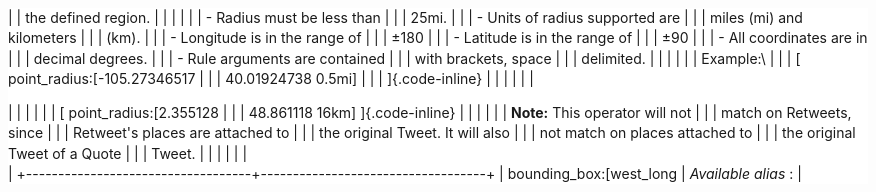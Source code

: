|                                   | the defined region.               |
|                                   |                                   |
|                                   | -   Radius must be less than      |
|                                   |     25mi.                         |
|                                   | -   Units of radius supported are |
|                                   |     miles (mi) and kilometers     |
|                                   |     (km).                         |
|                                   | -   Longitude is in the range of  |
|                                   |     ±180                          |
|                                   | -   Latitude is in the range of   |
|                                   |     ±90                           |
|                                   | -   All coordinates are in        |
|                                   |     decimal degrees.              |
|                                   | -   Rule arguments are contained  |
|                                   |     with brackets, space          |
|                                   |     delimited.                    |
|                                   |                                   |
|                                   | Example:\                         |
|                                   | [ point_radius:\[-105.27346517    |
|                                   | 40.01924738 0.5mi\]               |
|                                   | ]{.code-inline}                   |
|                                   |                                   |
|                                   | <div>                             |
|                                   |                                   |
|                                   | [ point_radius:\[2.355128         |
|                                   | 48.861118 16km\] ]{.code-inline}  |
|                                   |                                   |
|                                   | **Note:** This operator will not  |
|                                   | match on Retweets, since          |
|                                   | Retweet\'s places are attached to |
|                                   | the original Tweet. It will also  |
|                                   | not match on places attached to   |
|                                   | the original Tweet of a Quote     |
|                                   | Tweet.                            |
|                                   |                                   |
|                                   | </div>                            |
+-----------------------------------+-----------------------------------+
| bounding_box:\[west_long          | *Available alias* :               |